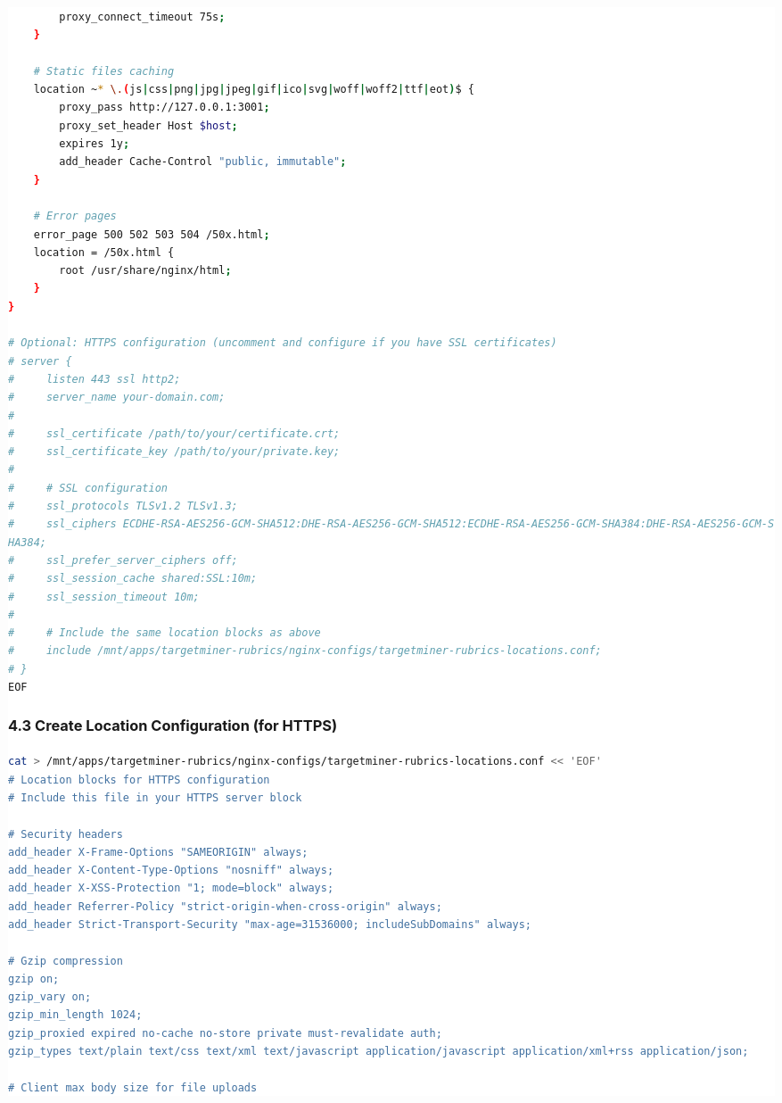 ```bash
        proxy_connect_timeout 75s;
    }
    
    # Static files caching
    location ~* \.(js|css|png|jpg|jpeg|gif|ico|svg|woff|woff2|ttf|eot)$ {
        proxy_pass http://127.0.0.1:3001;
        proxy_set_header Host $host;
        expires 1y;
        add_header Cache-Control "public, immutable";
    }
    
    # Error pages
    error_page 500 502 503 504 /50x.html;
    location = /50x.html {
        root /usr/share/nginx/html;
    }
}

# Optional: HTTPS configuration (uncomment and configure if you have SSL certificates)
# server {
#     listen 443 ssl http2;
#     server_name your-domain.com;
#     
#     ssl_certificate /path/to/your/certificate.crt;
#     ssl_certificate_key /path/to/your/private.key;
#     
#     # SSL configuration
#     ssl_protocols TLSv1.2 TLSv1.3;
#     ssl_ciphers ECDHE-RSA-AES256-GCM-SHA512:DHE-RSA-AES256-GCM-SHA512:ECDHE-RSA-AES256-GCM-SHA384:DHE-RSA-AES256-GCM-SHA384;
#     ssl_prefer_server_ciphers off;
#     ssl_session_cache shared:SSL:10m;
#     ssl_session_timeout 10m;
#     
#     # Include the same location blocks as above
#     include /mnt/apps/targetminer-rubrics/nginx-configs/targetminer-rubrics-locations.conf;
# }
EOF
```

### 4.3 Create Location Configuration (for HTTPS)

```bash
cat > /mnt/apps/targetminer-rubrics/nginx-configs/targetminer-rubrics-locations.conf << 'EOF'
# Location blocks for HTTPS configuration
# Include this file in your HTTPS server block

# Security headers
add_header X-Frame-Options "SAMEORIGIN" always;
add_header X-Content-Type-Options "nosniff" always;
add_header X-XSS-Protection "1; mode=block" always;
add_header Referrer-Policy "strict-origin-when-cross-origin" always;
add_header Strict-Transport-Security "max-age=31536000; includeSubDomains" always;

# Gzip compression
gzip on;
gzip_vary on;
gzip_min_length 1024;
gzip_proxied expired no-cache no-store private must-revalidate auth;
gzip_types text/plain text/css text/xml text/javascript application/javascript application/xml+rss application/json;

# Client max body size for file uploads
```